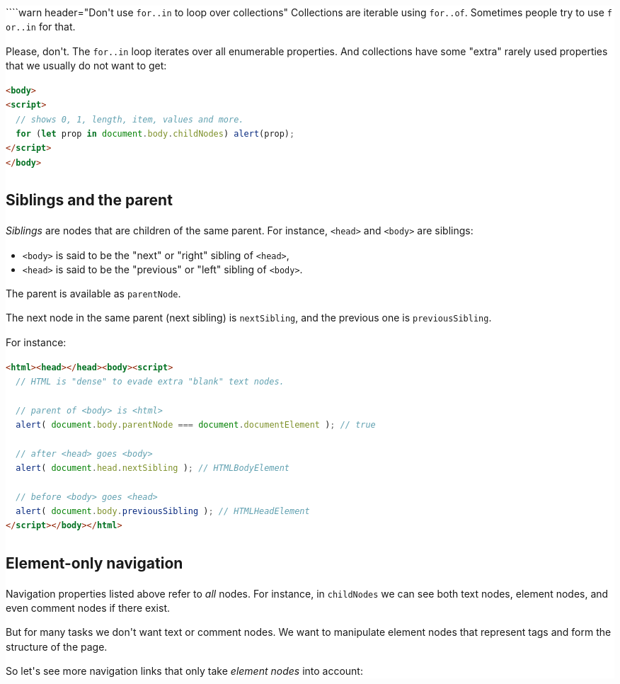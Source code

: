 ````warn header="Don't use `for..in` to loop over collections"
Collections are iterable using `for..of`. Sometimes people try to use `for..in` for that.

Please, don't. The `for..in` loop iterates over all enumerable properties. And collections have some "extra" rarely used properties that we usually do not want to get:

```html run
<body>
<script>
  // shows 0, 1, length, item, values and more.
  for (let prop in document.body.childNodes) alert(prop);
</script>
</body>
````

## Siblings and the parent

*Siblings* are nodes that are children of the same parent. For instance, `<head>` and `<body>` are siblings:

- `<body>` is said to be the "next" or "right" sibling of `<head>`,
- `<head>` is said to be the "previous" or "left" sibling of `<body>`.

The parent is available as `parentNode`.

The next node in the same parent (next sibling) is `nextSibling`, and the previous one is `previousSibling`.

For instance:

```html run
<html><head></head><body><script>
  // HTML is "dense" to evade extra "blank" text nodes.

  // parent of <body> is <html>
  alert( document.body.parentNode === document.documentElement ); // true

  // after <head> goes <body>
  alert( document.head.nextSibling ); // HTMLBodyElement

  // before <body> goes <head>
  alert( document.body.previousSibling ); // HTMLHeadElement
</script></body></html>
```

## Element-only navigation

Navigation properties listed above refer to *all* nodes. For instance, in `childNodes` we can see both text nodes, element nodes, and even comment nodes if there exist.

But for many tasks we don't want text or comment nodes. We want to manipulate element nodes that represent tags and form the structure of the page.

So let's see more navigation links that only take *element nodes* into account:
